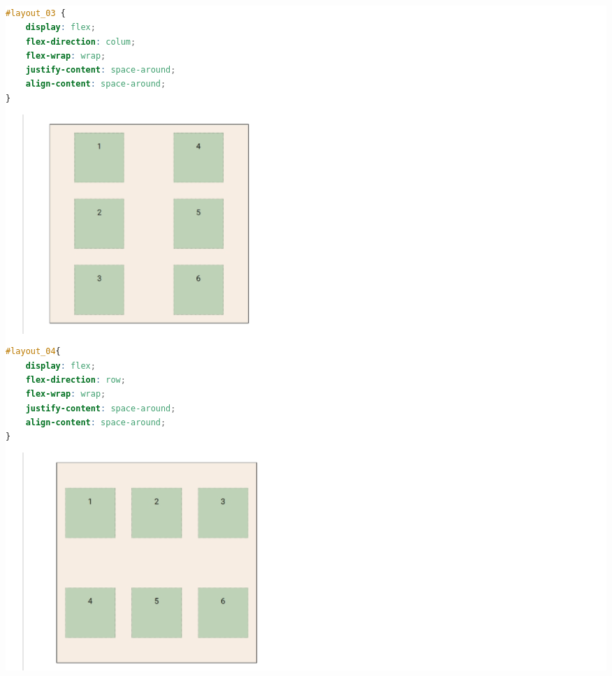 ```css
#layout_03 {
    display: flex;
    flex-direction: colum;
    flex-wrap: wrap;
    justify-content: space-around;
    align-content: space-around;
}
```

> ![image-20220207222522271](CSS_Layout.assets/image-20220207222522271.png)

```css
#layout_04{
    display: flex;
    flex-direction: row;
    flex-wrap: wrap;
    justify-content: space-around;
    align-content: space-around;
}
```

> ![image-20220207222600556](CSS_Layout.assets/image-20220207222600556.png)